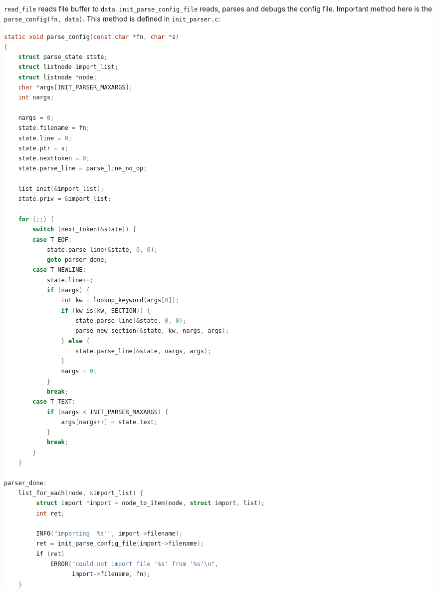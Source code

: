 `read_file` reads file buffer to `data`. `init_parse_config_file` reads, parses and debugs the config file. Important method here is the `parse_config(fn, data)`. This method is defined in `init_parser.c`:

```c
static void parse_config(const char *fn, char *s)
{
    struct parse_state state;
    struct listnode import_list;
    struct listnode *node;
    char *args[INIT_PARSER_MAXARGS];
    int nargs;

    nargs = 0;
    state.filename = fn;
    state.line = 0;
    state.ptr = s;
    state.nexttoken = 0;
    state.parse_line = parse_line_no_op;

    list_init(&import_list);
    state.priv = &import_list;

    for (;;) {
        switch (next_token(&state)) {
        case T_EOF:
            state.parse_line(&state, 0, 0);
            goto parser_done;
        case T_NEWLINE:
            state.line++;
            if (nargs) {
                int kw = lookup_keyword(args[0]);
                if (kw_is(kw, SECTION)) {
                    state.parse_line(&state, 0, 0);
                    parse_new_section(&state, kw, nargs, args);
                } else {
                    state.parse_line(&state, nargs, args);
                }
                nargs = 0;
            }
            break;
        case T_TEXT:
            if (nargs < INIT_PARSER_MAXARGS) {
                args[nargs++] = state.text;
            }
            break;
        }
    }

parser_done:
    list_for_each(node, &import_list) {
         struct import *import = node_to_item(node, struct import, list);
         int ret;

         INFO("importing '%s'", import->filename);
         ret = init_parse_config_file(import->filename);
         if (ret)
             ERROR("could not import file '%s' from '%s'\n",
                   import->filename, fn);
    }
```

